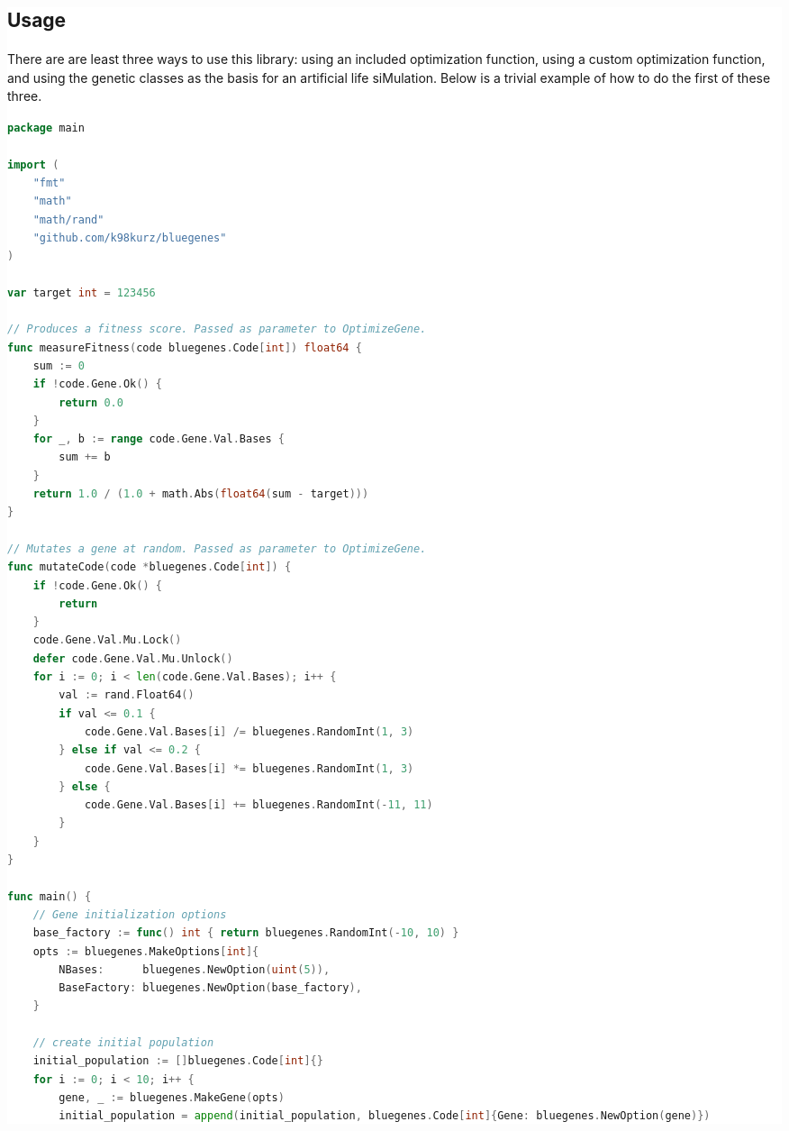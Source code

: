 ## Usage

There are are least three ways to use this library: using an included
optimization function, using a custom optimization function, and using the
genetic classes as the basis for an artificial life siMulation. Below is a
trivial example of how to do the first of these three.

```go
package main

import (
    "fmt"
    "math"
    "math/rand"
    "github.com/k98kurz/bluegenes"
)

var target int = 123456

// Produces a fitness score. Passed as parameter to OptimizeGene.
func measureFitness(code bluegenes.Code[int]) float64 {
    sum := 0
    if !code.Gene.Ok() {
        return 0.0
    }
    for _, b := range code.Gene.Val.Bases {
        sum += b
    }
    return 1.0 / (1.0 + math.Abs(float64(sum - target)))
}

// Mutates a gene at random. Passed as parameter to OptimizeGene.
func mutateCode(code *bluegenes.Code[int]) {
    if !code.Gene.Ok() {
        return
    }
	code.Gene.Val.Mu.Lock()
	defer code.Gene.Val.Mu.Unlock()
	for i := 0; i < len(code.Gene.Val.Bases); i++ {
		val := rand.Float64()
		if val <= 0.1 {
			code.Gene.Val.Bases[i] /= bluegenes.RandomInt(1, 3)
		} else if val <= 0.2 {
			code.Gene.Val.Bases[i] *= bluegenes.RandomInt(1, 3)
		} else {
			code.Gene.Val.Bases[i] += bluegenes.RandomInt(-11, 11)
		}
	}
}

func main() {
	// Gene initialization options
	base_factory := func() int { return bluegenes.RandomInt(-10, 10) }
	opts := bluegenes.MakeOptions[int]{
		NBases:      bluegenes.NewOption(uint(5)),
		BaseFactory: bluegenes.NewOption(base_factory),
	}

	// create initial population
	initial_population := []bluegenes.Code[int]{}
	for i := 0; i < 10; i++ {
		gene, _ := bluegenes.MakeGene(opts)
		initial_population = append(initial_population, bluegenes.Code[int]{Gene: bluegenes.NewOption(gene)})
```